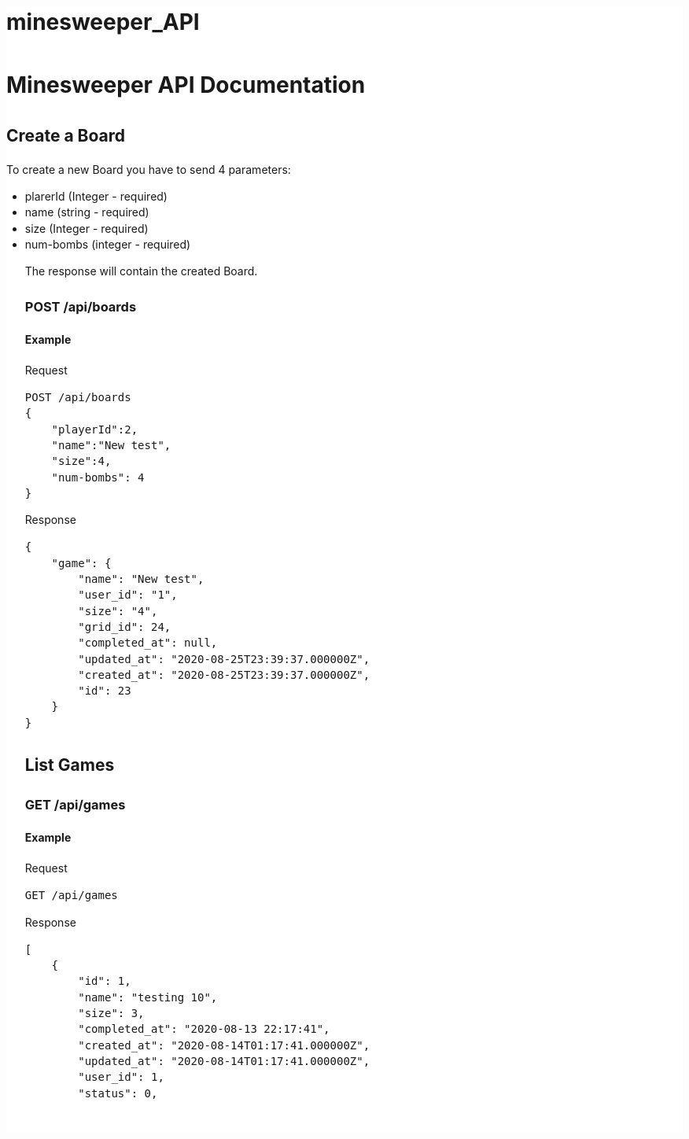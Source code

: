 # minesweeper_API
<h1>Minesweeper API Documentation</h1>

<h2>Create a Board</h2>
<p>
To create a new Board you have to send 4 parameters:
<ul>
    <li>plarerId (Integer - required)</li>
    <li>name (string - required)</li>
    <li>size (Integer - required)</li>
    <li>num-bombs (integer - required)</li>
</p>
<p>
The response will contain the created Board.
<h3>
POST /api/boards
</h3>
<h4>Example</h4>
<p>Request</p>
<pre>
POST /api/boards
{
    "playerId":2,
    "name":"New test",
    "size":4,
    "num-bombs": 4
}
</pre>
<p>Response</p>
<pre>
{
    "game": {
        "name": "New test",
        "user_id": "1",
        "size": "4",
        "grid_id": 24,
        "completed_at": null,
        "updated_at": "2020-08-25T23:39:37.000000Z",
        "created_at": "2020-08-25T23:39:37.000000Z",
        "id": 23
    }
}
</pre>
<h2>List Games</h2>
<h3>GET /api/games</h3>

<h4>Example</h4>
<p>Request</p>
<pre>
GET /api/games
</pre>
<p>Response</p>
<pre>
[
    {
        "id": 1,
        "name": "testing 10",
        "size": 3,
        "completed_at": "2020-08-13 22:17:41",
        "created_at": "2020-08-14T01:17:41.000000Z",
        "updated_at": "2020-08-14T01:17:41.000000Z",
        "user_id": 1,
        "status": 0,